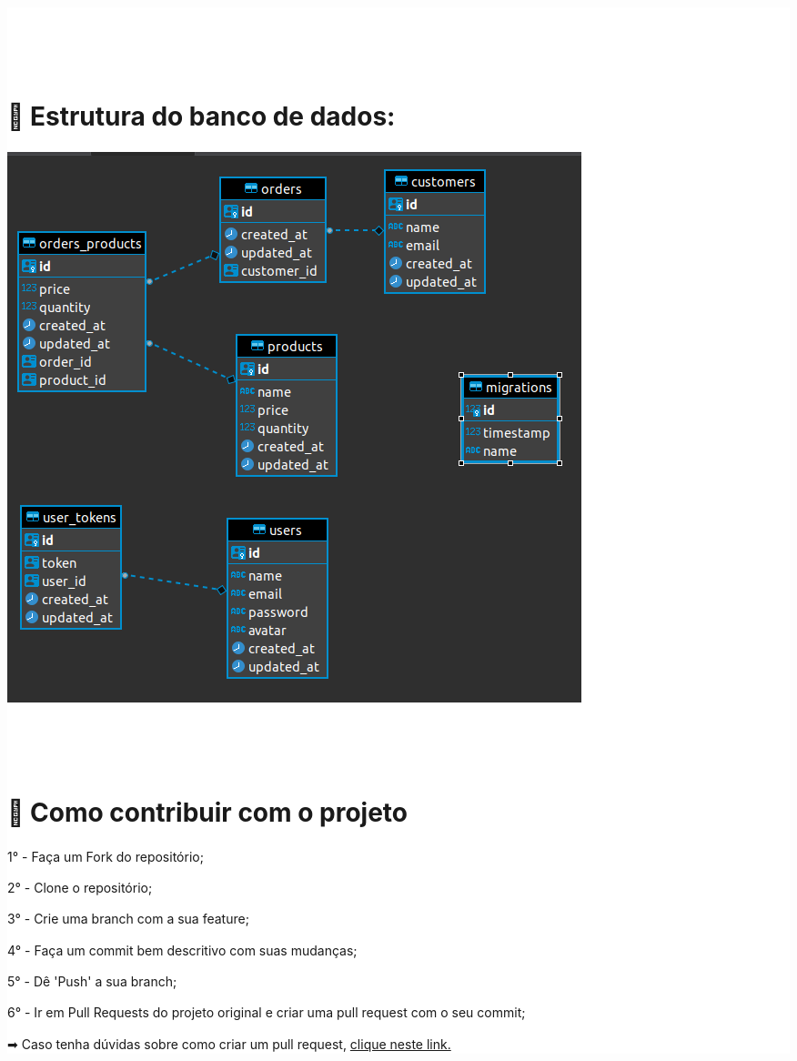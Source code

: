 </br>
</br>
</br>

<div align="left">
  <h1 id="data-base">🔗 Estrutura do banco de dados:</h1>

  <img src="./git/pedidos.png" align="center">
</div>

</br>
</br>
</br>

<div align="left">
  <h1 id="contribuir">🔗 Como contribuir com o projeto</h1>
  <div>
    <p> 1° - Faça um Fork do repositório; </p>
    <p> 2° - Clone o repositório; </p>
    <p> 3° - Crie uma branch com a sua feature; </p>
    <p> 4° - Faça um commit bem descritivo com suas mudanças; </p>
    <p> 5° - Dê 'Push' a sua branch; </p>
    <p> 6° - Ir em Pull Requests do projeto original e criar uma pull request com o seu commit; </p>
    <p>
     ➡ Caso tenha dúvidas sobre como criar um pull request,
      <a
        href="https://docs.github.com/pt/github/collaborating-with-issues-and-pull-requests/creating-a-pull-request"> clique neste link.
      </a>
    </p>
  </div>
</div>
